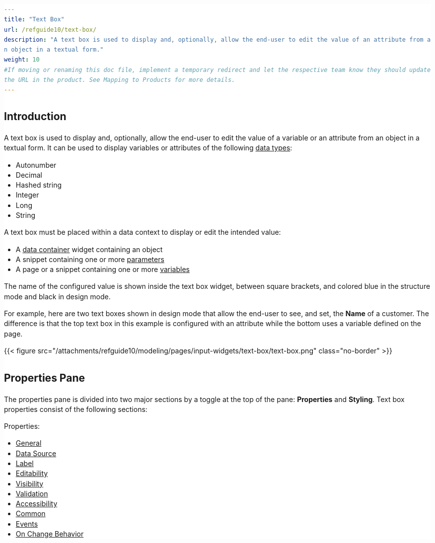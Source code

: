 ```yaml
---
title: "Text Box"
url: /refguide10/text-box/
description: "A text box is used to display and, optionally, allow the end-user to edit the value of an attribute from an object in a textual form."
weight: 10
#If moving or renaming this doc file, implement a temporary redirect and let the respective team know they should update the URL in the product. See Mapping to Products for more details.
---
```


## Introduction

A text box is used to display and, optionally, allow the end-user to edit the value of a variable or an attribute from an object in a textual form. It can be used to display variables or attributes of the following [data types](/refguide10/data-types/):

* Autonumber
* Decimal
* Hashed string
* Integer
* Long
* String

A text box must be placed within a data context to display or edit the intended value:

* A [data container](/refguide10/data-widgets/) widget containing an object
* A snippet containing one or more [parameters](/refguide10/page-properties/#parameters)
* A page or a snippet containing one or more [variables](/refguide10/page-properties/#variables)

The name of the configured value is shown inside the text box widget, between square brackets, and colored blue in the structure mode and black in design mode.

For example, here are two text boxes shown in design mode that allow the end-user to see, and set, the **Name** of a customer. The difference is that the top text box in this example is configured with an attribute while the bottom uses a variable defined on the page.

{{< figure src="/attachments/refguide10/modeling/pages/input-widgets/text-box/text-box.png" class="no-border" >}}

## Properties Pane

The properties pane is divided into two major sections by a toggle at the top of the pane: **Properties** and **Styling**. Text box properties consist of the following sections:

Properties:

* [General](#general)
* [Data Source](#data-source)
* [Label](#label)
* [Editability](#editability)
* [Visibility](#visibility)
* [Validation](#validation)
* [Accessibility](#accessibility)
* [Common](#common)
* [Events](#events)
* [On Change Behavior](#on-change-behavior)
